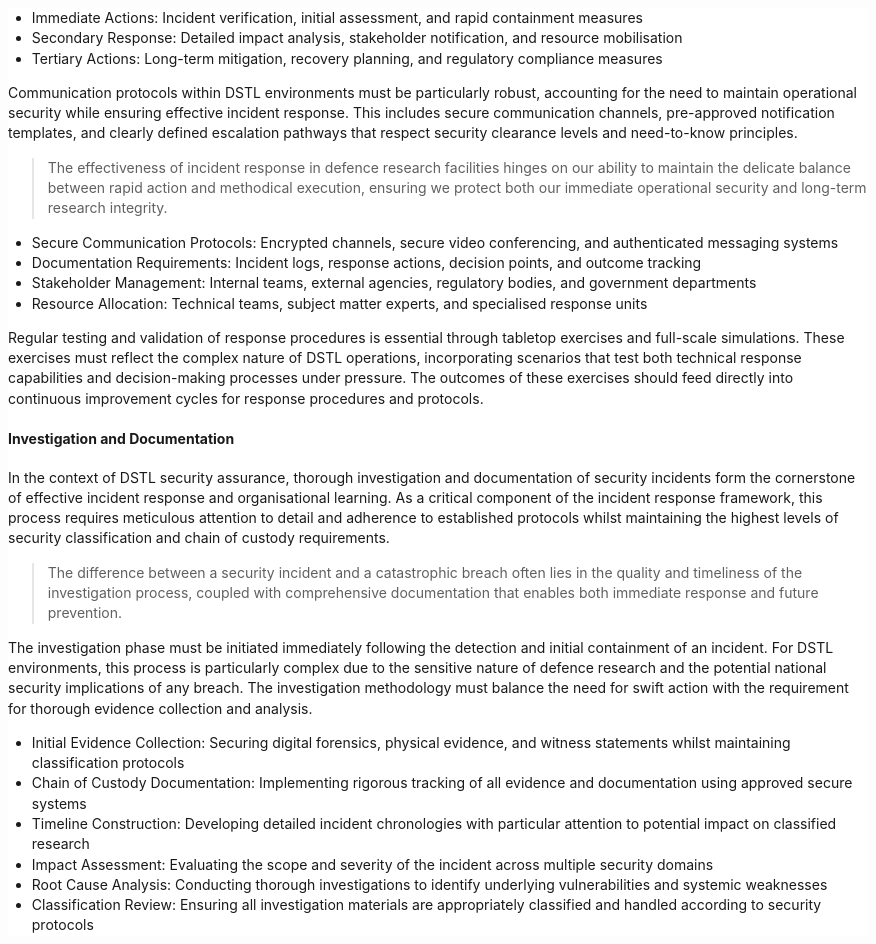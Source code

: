 - Immediate Actions: Incident verification, initial assessment, and rapid containment measures
- Secondary Response: Detailed impact analysis, stakeholder notification, and resource mobilisation
- Tertiary Actions: Long-term mitigation, recovery planning, and regulatory compliance measures

Communication protocols within DSTL environments must be particularly robust, accounting for the need to maintain operational security while ensuring effective incident response. This includes secure communication channels, pre-approved notification templates, and clearly defined escalation pathways that respect security clearance levels and need-to-know principles.

> The effectiveness of incident response in defence research facilities hinges on our ability to maintain the delicate balance between rapid action and methodical execution, ensuring we protect both our immediate operational security and long-term research integrity.

- Secure Communication Protocols: Encrypted channels, secure video conferencing, and authenticated messaging systems
- Documentation Requirements: Incident logs, response actions, decision points, and outcome tracking
- Stakeholder Management: Internal teams, external agencies, regulatory bodies, and government departments
- Resource Allocation: Technical teams, subject matter experts, and specialised response units

Regular testing and validation of response procedures is essential through tabletop exercises and full-scale simulations. These exercises must reflect the complex nature of DSTL operations, incorporating scenarios that test both technical response capabilities and decision-making processes under pressure. The outcomes of these exercises should feed directly into continuous improvement cycles for response procedures and protocols.



#### Investigation and Documentation

In the context of DSTL security assurance, thorough investigation and documentation of security incidents form the cornerstone of effective incident response and organisational learning. As a critical component of the incident response framework, this process requires meticulous attention to detail and adherence to established protocols whilst maintaining the highest levels of security classification and chain of custody requirements.

> The difference between a security incident and a catastrophic breach often lies in the quality and timeliness of the investigation process, coupled with comprehensive documentation that enables both immediate response and future prevention.

The investigation phase must be initiated immediately following the detection and initial containment of an incident. For DSTL environments, this process is particularly complex due to the sensitive nature of defence research and the potential national security implications of any breach. The investigation methodology must balance the need for swift action with the requirement for thorough evidence collection and analysis.

- Initial Evidence Collection: Securing digital forensics, physical evidence, and witness statements whilst maintaining classification protocols
- Chain of Custody Documentation: Implementing rigorous tracking of all evidence and documentation using approved secure systems
- Timeline Construction: Developing detailed incident chronologies with particular attention to potential impact on classified research
- Impact Assessment: Evaluating the scope and severity of the incident across multiple security domains
- Root Cause Analysis: Conducting thorough investigations to identify underlying vulnerabilities and systemic weaknesses
- Classification Review: Ensuring all investigation materials are appropriately classified and handled according to security protocols
